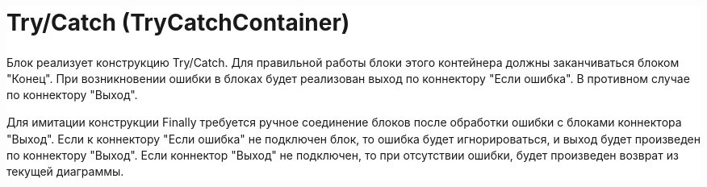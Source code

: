 # Try/Catch (TryCatchContainer)

Блок реализует конструкцию Try/Catch. Для правильной работы блоки этого контейнера должны заканчиваться блоком "Конец". При возникновении ошибки в блоках будет реализован выход по коннектору "Если ошибка". В противном случае по коннектору "Выход".&#x20;

Для имитации конструкции Finally требуется ручное соединение блоков после обработки ошибки с блоками коннектора "Выход". Если к коннектору "Если ошибка" не подключен блок, то ошибка будет игнорироваться, и выход будет произведен по коннектору "Выход". Если коннектор "Выход" не подключен, то при отсутствии ошибки, будет произведен возврат из текущей диаграммы.
